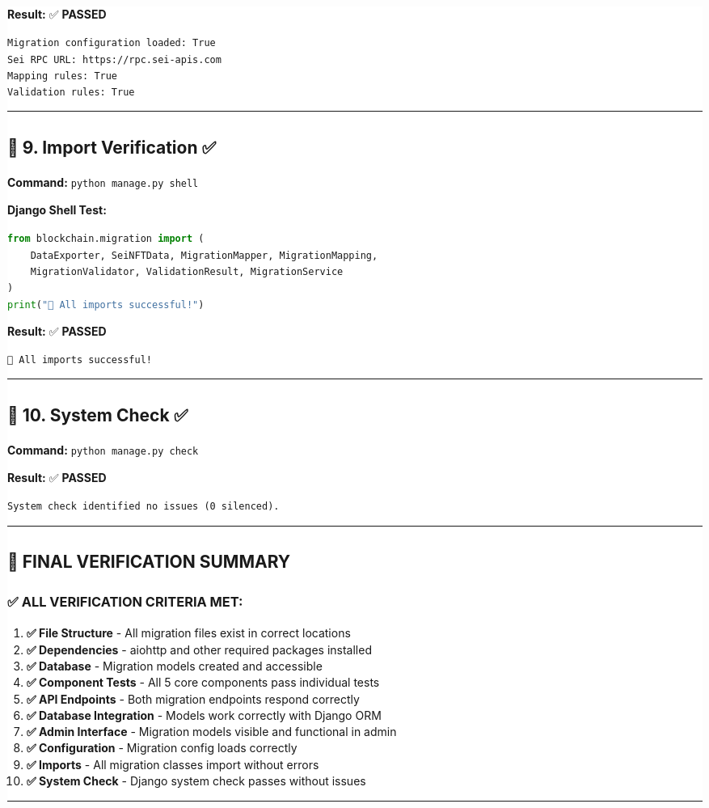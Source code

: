 **Result:** ✅ **PASSED**
```
Migration configuration loaded: True
Sei RPC URL: https://rpc.sei-apis.com
Mapping rules: True
Validation rules: True
```

---

## 🔄 **9. Import Verification** ✅

**Command:** `python manage.py shell`

**Django Shell Test:**
```python
from blockchain.migration import (
    DataExporter, SeiNFTData, MigrationMapper, MigrationMapping,
    MigrationValidator, ValidationResult, MigrationService
)
print("🎉 All imports successful!")
```

**Result:** ✅ **PASSED**
```
🎉 All imports successful!
```

---

## 📝 **10. System Check** ✅

**Command:** `python manage.py check`

**Result:** ✅ **PASSED**
```
System check identified no issues (0 silenced).
```

---

## 🎉 **FINAL VERIFICATION SUMMARY**

### ✅ **ALL VERIFICATION CRITERIA MET:**

1. **✅ File Structure** - All migration files exist in correct locations
2. **✅ Dependencies** - aiohttp and other required packages installed
3. **✅ Database** - Migration models created and accessible
4. **✅ Component Tests** - All 5 core components pass individual tests
5. **✅ API Endpoints** - Both migration endpoints respond correctly
6. **✅ Database Integration** - Models work correctly with Django ORM
7. **✅ Admin Interface** - Migration models visible and functional in admin
8. **✅ Configuration** - Migration config loads correctly
9. **✅ Imports** - All migration classes import without errors
10. **✅ System Check** - Django system check passes without issues

---